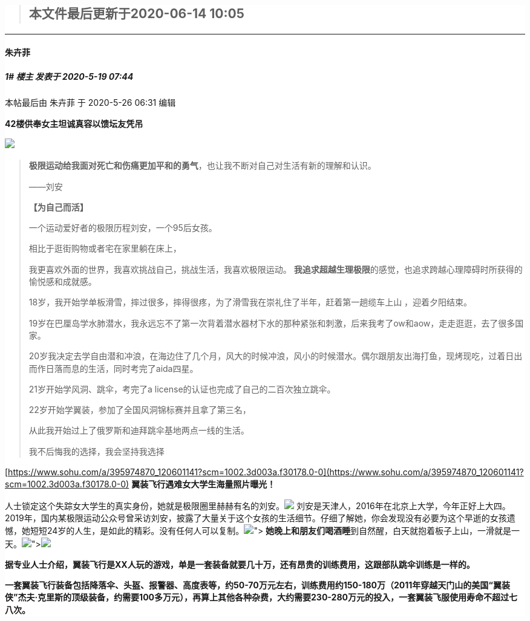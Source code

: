 > ## **本文件最后更新于2020-06-14 10:05** 



-----

####  朱卉菲  
##### 1#       楼主       发表于 2020-5-19 07:44



 本帖最后由 朱卉菲 于 2020-5-26 06:31 编辑 

<strong>42楼</strong><strong>供奉</strong><strong>女</strong><strong>主坦诚真容以馈坛友</strong><strong>凭吊
</strong>

<img src="http://p2.itc.cn/images01/20200518/80c3fc9053a5464e8f98706eed80ffe3.gif" referrerpolicy="no-referrer">

 <blockquote><strong>极限运动给我面对死亡和伤痛更加平和的勇气</strong>，也让我不断对自己对生活有新的理解和认识。

——刘安


<strong>【为自己而活】</strong>


一个运动爱好者的极限历程刘安，一个95后女孩。

相比于逛街购物或者宅在家里躺在床上，

我更喜欢外面的世界，我喜欢挑战自己，挑战生活，我喜欢极限运动。
<strong>我追求超越生理极限</strong>的感觉，也追求跨越心理障碍时所获得的愉悦感和成就感。


18岁，我开始学单板滑雪，摔过很多，摔得很疼，为了滑雪我在崇礼住了半年，赶着第一趟缆车上山 ，迎着夕阳结束。

19岁在巴厘岛学水肺潜水，我永远忘不了第一次背着潜水器材下水的那种紧张和刺激，后来我考了ow和aow，走走逛逛，去了很多国家。

20岁我决定去学自由潜和冲浪，在海边住了几个月，风大的时候冲浪，风小的时候潜水。偶尔跟朋友出海打鱼，现烤现吃，过着日出而作日落而息的生活，同时考完了aida四星。

21岁开始学风洞、跳伞，考完了a license的认证也完成了自己的二百次独立跳伞。

22岁开始学翼装，参加了全国风洞锦标赛并且拿了第三名，

从此我开始过上了俄罗斯和迪拜跳伞基地两点一线的生活。

我不后悔我的选择，我会坚持我选择</blockquote>
[https://www.sohu.com/a/395974870_120601141?scm=1002.3d003a.f30178.0-0](https://www.sohu.com/a/395974870_120601141?scm=1002.3d003a.f30178.0-0)
<strong>翼装飞行遇难女大学生海量照片曝光！</strong>


人士锁定这个失踪女大学生的真实身份，她就是极限圈里赫赫有名的刘安。<img src="http://p4.itc.cn/images01/20200518/047831f8ea264baaa689b80b35f90472.jpeg" referrerpolicy="no-referrer">
刘安是天津人，2016年在北京上大学，今年正好上大四。2019年，国内某极限运动公众号曾采访刘安，披露了大量关于这个女孩的生活细节。仔细了解她，你会发现没有必要为这个早逝的女孩遗憾，她短短24岁的人生，是如此的精彩。没有任何人可以复制。<img src="http://p1.itc.cn/images01/20200518/ca561d78e80b4d0c9e1229cca602e451.jpeg" referrerpolicy="no-referrer">">
<strong>她晚上和朋友们喝酒睡</strong>到自然醒，白天就抱着板子上山，一滑就是一天。<img src="http://p5.itc.cn/images01/20200518/3be736c022d34e68872be37c06eef520.jpeg" referrerpolicy="no-referrer">"><img src="http://p1.itc.cn/images01/20200518/a7f5001285b64d6e9b902e46ad7cf236.gif" referrerpolicy="no-referrer">

<strong>据专业人士介绍，翼装飞行是XX人玩的游戏，单是一套装备就要几十万，还有昂贵的训练费用，这跟部队跳伞训练是一样的。


一套翼装飞行装备包括降落伞、头盔、报警器、高度表等，约50-70万元左右，训练费用约150-180万（2011年穿越天门山的美国“翼装侠”杰夫·克里斯的顶级装备，约需要100多万元），再算上其他各种杂费，大约需要230-280万元的投入，一套翼装飞服使用寿命不超过七八次。</strong>
